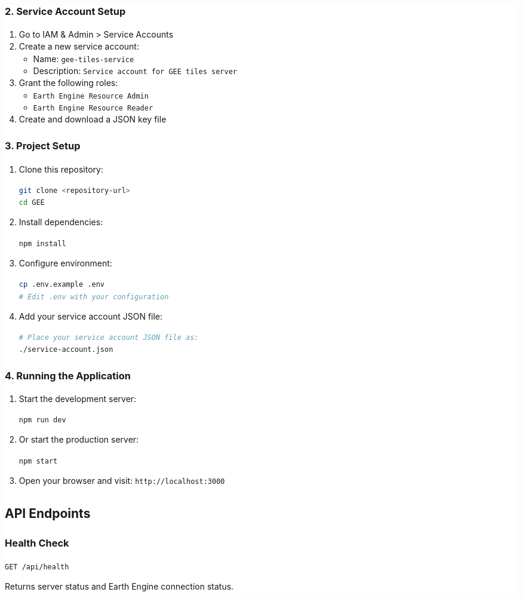 ### 2. Service Account Setup

1. Go to IAM & Admin > Service Accounts
2. Create a new service account:
   - Name: `gee-tiles-service`
   - Description: `Service account for GEE tiles server`
3. Grant the following roles:
   - `Earth Engine Resource Admin`
   - `Earth Engine Resource Reader` 
4. Create and download a JSON key file

### 3. Project Setup

1. Clone this repository:
   ```bash
   git clone <repository-url>
   cd GEE
   ```

2. Install dependencies:
   ```bash
   npm install
   ```

3. Configure environment:
   ```bash
   cp .env.example .env
   # Edit .env with your configuration
   ```

4. Add your service account JSON file:
   ```bash
   # Place your service account JSON file as:
   ./service-account.json
   ```

### 4. Running the Application

1. Start the development server:
   ```bash
   npm run dev
   ```

2. Or start the production server:
   ```bash
   npm start
   ```

3. Open your browser and visit: `http://localhost:3000`

## API Endpoints

### Health Check
```
GET /api/health
```
Returns server status and Earth Engine connection status.
